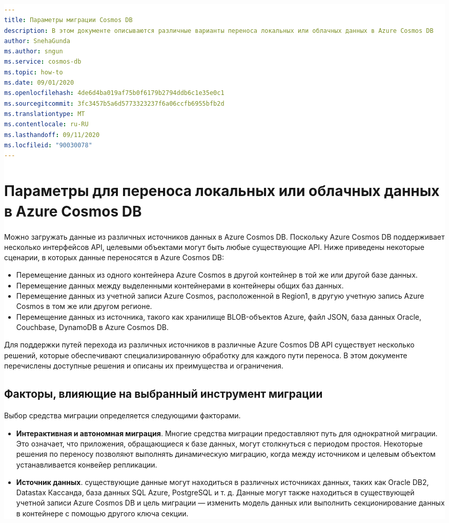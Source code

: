 ```yaml
---
title: Параметры миграции Cosmos DB
description: В этом документе описываются различные варианты переноса локальных или облачных данных в Azure Cosmos DB
author: SnehaGunda
ms.author: sngun
ms.service: cosmos-db
ms.topic: how-to
ms.date: 09/01/2020
ms.openlocfilehash: 4de6d4ba019af75b0f6179b2794ddb6c1e35e0c1
ms.sourcegitcommit: 3fc3457b5a6d5773323237f6a06ccfb6955bfb2d
ms.translationtype: MT
ms.contentlocale: ru-RU
ms.lasthandoff: 09/11/2020
ms.locfileid: "90030078"
---
```

# <a name="options-to-migrate-your-on-premises-or-cloud-data-to-azure-cosmos-db"></a>Параметры для переноса локальных или облачных данных в Azure Cosmos DB

Можно загружать данные из различных источников данных в Azure Cosmos DB. Поскольку Azure Cosmos DB поддерживает несколько интерфейсов API, целевыми объектами могут быть любые существующие API. Ниже приведены некоторые сценарии, в которых данные переносятся в Azure Cosmos DB:

* Перемещение данных из одного контейнера Azure Cosmos в другой контейнер в той же или другой базе данных.
* Перемещение данных между выделенными контейнерами в контейнеры общих баз данных.
* Перемещение данных из учетной записи Azure Cosmos, расположенной в Region1, в другую учетную запись Azure Cosmos в том же или другом регионе.
* Перемещение данных из источника, такого как хранилище BLOB-объектов Azure, файл JSON, база данных Oracle, Couchbase, DynamoDB в Azure Cosmos DB.

Для поддержки путей перехода из различных источников в различные Azure Cosmos DB API существует несколько решений, которые обеспечивают специализированную обработку для каждого пути переноса. В этом документе перечислены доступные решения и описаны их преимущества и ограничения.

## <a name="factors-affecting-the-choice-of-migration-tool"></a>Факторы, влияющие на выбранный инструмент миграции

Выбор средства миграции определяется следующими факторами.

* **Интерактивная и автономная миграция**. Многие средства миграции предоставляют путь для однократной миграции. Это означает, что приложения, обращающиеся к базе данных, могут столкнуться с периодом простоя. Некоторые решения по переносу позволяют выполнять динамическую миграцию, когда между источником и целевым объектом устанавливается конвейер репликации.

* **Источник данных**. существующие данные могут находиться в различных источниках данных, таких как Oracle DB2, Datastax Кассанда, база данных SQL Azure, PostgreSQL и т. д. Данные могут также находиться в существующей учетной записи Azure Cosmos DB и цель миграции — изменить модель данных или выполнить секционирование данных в контейнере с помощью другого ключа секции.
